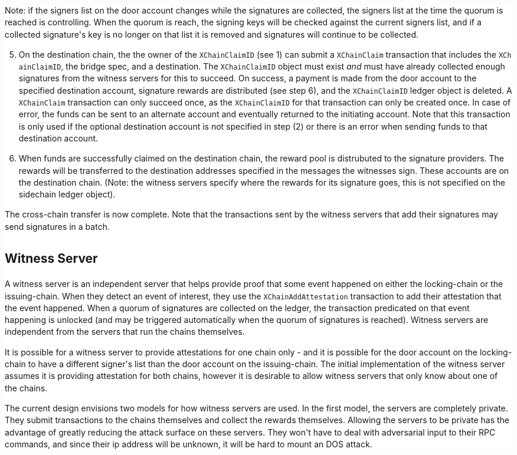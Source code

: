    Note: if the signers list on the door account changes while the
   signatures are collected, the signers list at the time the quorum is reached
   is controlling. When the quorum is reach, the signing keys will be checked
   against the current signers list, and if a collected signature's key is no
   longer on that list it is removed and signatures will continue to be
   collected.
   
5) On the destination chain, the the owner of the `XChainClaimID` (see 1) can
   submit a `XChainClaim` transaction that includes the `XChainClaimID`, the 
   bridge spec, and a destination. The `XChainClaimID` object must exist _and_
   must have already collected enough signatures from the witness servers for
   this to succeed. On success, a payment is made from the door account to the
   specified destination account, signature rewards are distributed (see step
   6), and the `XChainClaimID` ledger object is deleted. A `XChainClaim`
   transaction can only succeed once, as the `XChainClaimID` for that
   transaction can only be created once. In case of error, the funds can be sent
   to an alternate account and eventually returned to the initiating account.
   Note that this transaction is only used if the optional destination account
   is not specified in step (2) or there is an error when sending funds to that
   destination account.
   
6) When funds are successfully claimed on the destination chain, the reward pool
   is distrubuted to the signature providers. The rewards will be transferred to
   the destination addresses specified in the messages the witnesses sign. These
   accounts are on the destination chain. (Note: the witness servers specify
   where the rewards for its signature goes, this is not specified on the
   sidechain ledger object).
   
The cross-chain transfer is now complete. Note that the transactions sent by the
witness servers that add their signatures may send signatures in a batch.

## Witness Server

A witness server is an independent server that helps provide proof that some
event happened on either the locking-chain or the issuing-chain. When they
detect an event of interest, they use the `XChainAddAttestation` transaction to
add their attestation that the event happened. When a quorum of signatures are
collected on the ledger, the transaction predicated on that event happening is
unlocked (and may be triggered automatically when the quorum of signatures is
reached). Witness servers are independent from the servers that run the chains
themselves.

It is possible for a witness server to provide attestations for one chain only -
and it is possible for the door account on the locking-chain to have a different
signer's list than the door account on the issuing-chain. The initial
implementation of the witness server assumes it is providing attestation for
both chains, however it is desirable to allow witness servers that only know
about one of the chains.

The current design envisions two models for how witness servers are used. In the
first model, the servers are completely private. They submit transactions to the
chains themselves and collect the rewards themselves. Allowing the servers to be
private has the advantage of greatly reducing the attack surface on these
servers. They won't have to deal with adversarial input to their RPC commands,
and since their ip address will be unknown, it will be hard to mount an DOS
attack.
